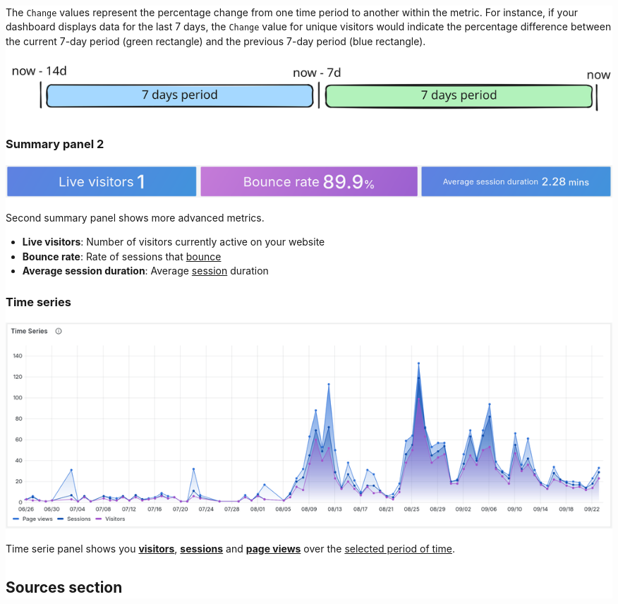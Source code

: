 The `Change` values represent the percentage change from one time period to
another within the metric. For instance, if your dashboard displays data for the
last 7 days, the `Change` value for unique visitors would indicate the
percentage difference between the current 7-day period (green rectangle) and the
previous 7-day period (blue rectangle).

![change schema](./images/general-dashboard/change-schema.svg)

### Summary panel 2

![summary section 2 screenshot](./images/general-dashboard/summary2.png)

Second summary panel shows more advanced metrics.

- **Live visitors**: Number of visitors currently active on your website
- **Bounce rate**: Rate of sessions that [bounce](./glossary.md#bounce)
- **Average session duration**: Average
  [session](./glossary.md#session-or-visit) duration

### Time series

![time series panel screenshot](./images/general-dashboard/timeseries.png)

Time serie panel shows you **[visitors](./glossary.md#visitor)**,
**[sessions](./glossary.md#session-or-visit)** and
**[page views](./glossary.md#page-view)** over the
[selected period of time](#date-time-range).

## Sources section
